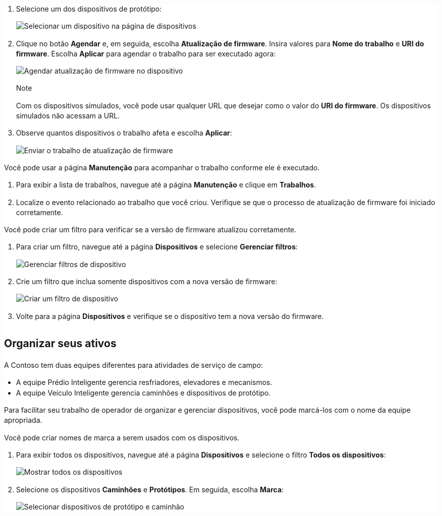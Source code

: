1. Selecione um dos dispositivos de protótipo:

    ![Selecionar um dispositivo na página de dispositivos](media/iot-suite-remote-monitoring-explore/devicesselect.png)

1. Clique no botão **Agendar** e, em seguida, escolha **Atualização de firmware**. Insira valores para **Nome do trabalho** e **URI do firmware**. Escolha **Aplicar** para agendar o trabalho para ser executado agora:

    ![Agendar atualização de firmware no dispositivo](media/iot-suite-remote-monitoring-explore/devicesschedulefirmware.png)

    > [!NOTE]
    > Com os dispositivos simulados, você pode usar qualquer URL que desejar como o valor do **URI do firmware**. Os dispositivos simulados não acessam a URL.

1. Observe quantos dispositivos o trabalho afeta e escolha **Aplicar**:

    ![Enviar o trabalho de atualização de firmware](media/iot-suite-remote-monitoring-explore/devicessubmitupdate.png)

Você pode usar a página **Manutenção** para acompanhar o trabalho conforme ele é executado.

1. Para exibir a lista de trabalhos, navegue até a página **Manutenção** e clique em **Trabalhos**.

1. Localize o evento relacionado ao trabalho que você criou. Verifique se que o processo de atualização de firmware foi iniciado corretamente.

Você pode criar um filtro para verificar se a versão de firmware atualizou corretamente.

1. Para criar um filtro, navegue até a página **Dispositivos** e selecione **Gerenciar filtros**:

    ![Gerenciar filtros de dispositivo](media/iot-suite-remote-monitoring-explore/devicesmanagefilters.png)

1. Crie um filtro que inclua somente dispositivos com a nova versão de firmware:

    ![Criar um filtro de dispositivo](media/iot-suite-remote-monitoring-explore/devicescreatefilter.png)

1. Volte para a página **Dispositivos** e verifique se o dispositivo tem a nova versão do firmware.

## <a name="organize-your-assets"></a>Organizar seus ativos

A Contoso tem duas equipes diferentes para atividades de serviço de campo:

* A equipe Prédio Inteligente gerencia resfriadores, elevadores e mecanismos.
* A equipe Veículo Inteligente gerencia caminhões e dispositivos de protótipo.

Para facilitar seu trabalho de operador de organizar e gerenciar dispositivos, você pode marcá-los com o nome da equipe apropriada.

Você pode criar nomes de marca a serem usados com os dispositivos.

1. Para exibir todos os dispositivos, navegue até a página **Dispositivos** e selecione o filtro **Todos os dispositivos**:

    ![Mostrar todos os dispositivos](media/iot-suite-remote-monitoring-explore/devicesalldevices.png)

1. Selecione os dispositivos **Caminhões** e **Protótipos**. Em seguida, escolha **Marca**:

    ![Selecionar dispositivos de protótipo e caminhão](media/iot-suite-remote-monitoring-explore/devicesmultiselect.png)
